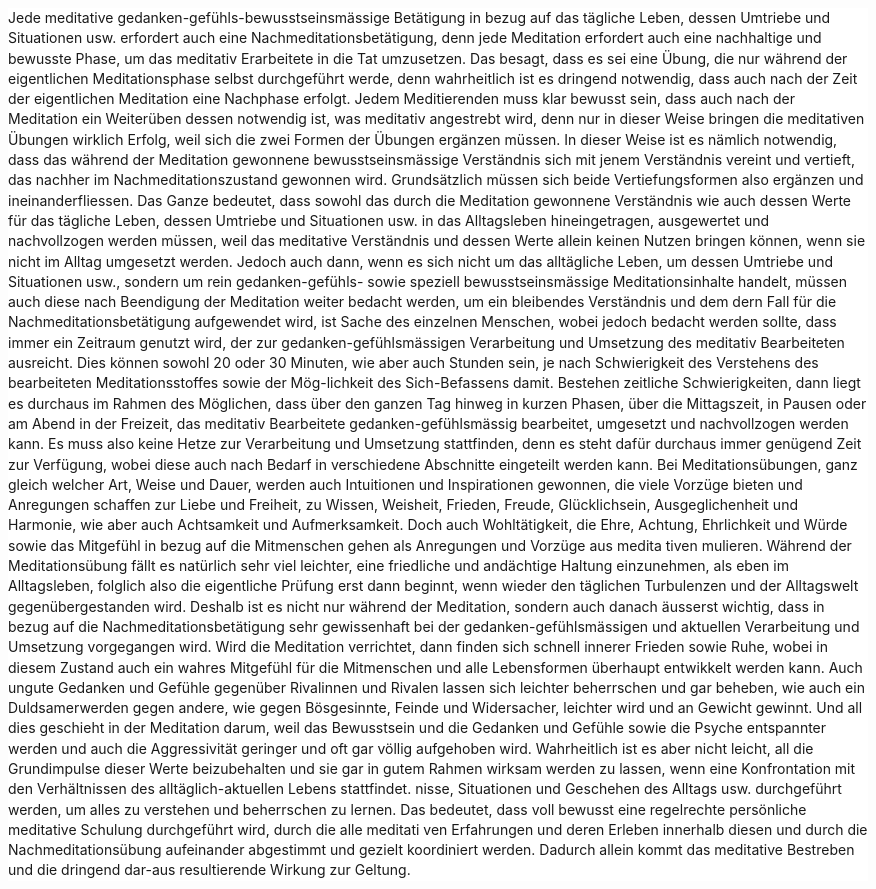 Jede meditative gedanken-gefühls-bewusstseinsmässige Betätigung in bezug auf das tägliche Leben, dessen Umtriebe und Situationen usw. erfordert auch eine Nachmeditationsbetätigung, denn jede Meditation erfordert auch eine nachhaltige und bewusste Phase, um das meditativ Erarbeitete in die Tat umzusetzen. Das besagt, dass es sei eine Übung, die nur während der eigentlichen Meditationsphase selbst durchgeführt werde, denn wahrheitlich ist es dringend notwendig, dass auch nach der Zeit der eigentlichen Meditation eine Nachphase erfolgt. Jedem Meditierenden muss klar bewusst sein, dass auch nach der Meditation ein Weiterüben dessen notwendig ist, was meditativ angestrebt wird, denn nur in dieser Weise bringen die meditativen Übungen wirklich Erfolg, weil sich die zwei Formen der Übungen ergänzen müssen. In dieser Weise ist es nämlich notwendig, dass das während der Meditation gewonnene bewusstseinsmässige Verständnis sich mit jenem Verständnis vereint und vertieft, das nachher im Nachmeditationszustand gewonnen wird. Grundsätzlich müssen sich beide Vertiefungsformen also ergänzen und ineinanderfliessen. Das Ganze bedeutet, dass sowohl das durch die Meditation gewonnene Verständnis wie auch dessen Werte für das tägliche Leben, dessen Umtriebe und Situationen usw. in das Alltagsleben hineingetragen, ausgewertet und nachvollzogen werden müssen, weil das meditative Verständnis und dessen Werte allein keinen Nutzen bringen können, wenn sie nicht im Alltag umgesetzt werden. Jedoch auch dann, wenn es sich nicht um das alltägliche Leben, um dessen Umtriebe und Situationen usw., sondern um rein gedanken-gefühls- sowie speziell bewusstseinsmässige Meditationsinhalte handelt, müssen auch diese nach Beendigung der Meditation weiter bedacht werden, um ein bleibendes Verständnis und dem dern Fall für die Nachmeditationsbetätigung aufgewendet wird, ist Sache des einzelnen Menschen, wobei jedoch bedacht werden sollte, dass immer ein Zeitraum genutzt wird, der zur gedanken-gefühlsmässigen Verarbeitung und Umsetzung des meditativ Bearbeiteten ausreicht. Dies können sowohl 20 oder 30 Minuten, wie aber auch Stunden sein, je nach Schwierigkeit des Verstehens des bearbeiteten Meditationsstoffes sowie der Mög-lichkeit des Sich-Befassens damit. Bestehen zeitliche Schwierigkeiten, dann liegt es durchaus im Rahmen des Möglichen, dass über den ganzen Tag hinweg in kurzen Phasen, über die Mittagszeit, in Pausen oder am Abend in der Freizeit, das meditativ Bearbeitete gedanken-gefühlsmässig bearbeitet, umgesetzt und nachvollzogen werden kann. Es muss also keine Hetze zur Verarbeitung und Umsetzung stattfinden, denn es steht dafür durchaus immer genügend Zeit zur Verfügung, wobei diese auch nach Bedarf in verschiedene Abschnitte eingeteilt werden kann.
Bei Meditationsübungen, ganz gleich welcher Art, Weise und Dauer, werden auch Intuitionen und Inspirationen gewonnen, die viele Vorzüge bieten und Anregungen schaffen zur Liebe und Freiheit, zu Wissen, Weisheit, Frieden, Freude, Glücklichsein, Ausgeglichenheit und Harmonie, wie aber auch Achtsamkeit und Aufmerksamkeit. Doch auch Wohltätigkeit, die Ehre, Achtung, Ehrlichkeit und Würde sowie das Mitgefühl in bezug auf die Mitmenschen gehen als Anregungen und Vorzüge aus medita tiven mulieren.
Während der Meditationsübung fällt es natürlich sehr viel leichter, eine friedliche und andächtige Haltung einzunehmen, als eben im Alltagsleben, folglich also die eigentliche Prüfung erst dann beginnt, wenn wieder den täglichen Turbulenzen und der Alltagswelt gegenübergestanden wird.
Deshalb ist es nicht nur während der Meditation, sondern auch danach äusserst wichtig, dass in bezug auf die Nachmeditationsbetätigung sehr gewissenhaft bei der gedanken-gefühlsmässigen und aktuellen Verarbeitung und Umsetzung vorgegangen wird. Wird die Meditation verrichtet, dann finden sich schnell innerer Frieden sowie Ruhe, wobei in diesem Zustand auch ein wahres Mitgefühl für die Mitmenschen und alle Lebensformen überhaupt entwikkelt werden kann. Auch ungute Gedanken und Gefühle gegenüber Rivalinnen und Rivalen lassen sich leichter beherrschen und gar beheben, wie auch ein Duldsamerwerden gegen andere, wie gegen Bösgesinnte, Feinde und Widersacher, leichter wird und an Gewicht gewinnt. Und all dies geschieht in der Meditation darum, weil das Bewusstsein und die Gedanken und Gefühle sowie die Psyche entspannter werden und auch die Aggressivität geringer und oft gar völlig aufgehoben wird. Wahrheitlich ist es aber nicht leicht, all die Grundimpulse dieser Werte beizubehalten und sie gar in gutem Rahmen wirksam werden zu lassen, wenn eine Konfrontation mit den Verhältnissen des alltäglich-aktuellen Lebens stattfindet.
nisse, Situationen und Geschehen des Alltags usw. durchgeführt werden, um alles zu verstehen und beherrschen zu lernen. Das bedeutet, dass voll bewusst eine regelrechte persönliche meditative Schulung durchgeführt wird, durch die alle meditati ven Erfahrungen und deren Erleben innerhalb diesen und durch die Nachmeditationsübung aufeinander abgestimmt und gezielt koordiniert werden. Dadurch allein kommt das meditative Bestreben und die dringend dar-aus resultierende Wirkung zur Geltung.